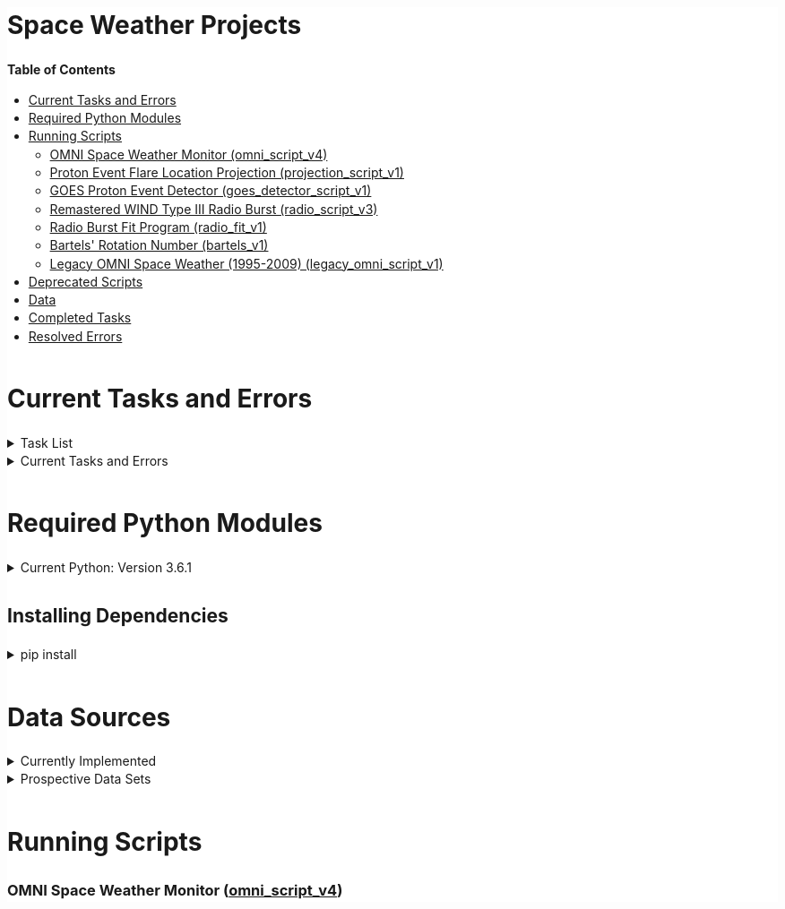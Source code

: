 # Space Weather Projects

**Table of Contents**

- [Current Tasks and Errors](#current-tasks-and-errors)
- [Required Python Modules](#required-python-modules)
- [Running Scripts](#running-scripts)
  - [OMNI Space Weather Monitor (omni_script_v4)](#omni-space-weather-monitor-omni_script_v4)
  - [Proton Event Flare Location Projection (projection_script_v1)](#proton-event-flare-location-projection-projection_script_v1)
  - [GOES Proton Event Detector (goes_detector_script_v1)](#goes-proton-event-detector-goes_detector_script_v1)
  - [Remastered WIND Type III Radio Burst (radio_script_v3)](#remastered-wind-type-iii-radio-burst-radio_script_v3)
  - [Radio Burst Fit Program (radio_fit_v1)](#radio-burst-fit-program-radio_fit_v1)
  - [Bartels' Rotation Number (bartels_v1)](#bartels-rotation-number-bartels_v1)
  - [Legacy OMNI Space Weather (1995-2009) (legacy_omni_script_v1)](#legacy-omni-space-weather-1995-2009-legacy_omni_script_v1)
- [Deprecated Scripts](#deprecated-scripts)
- [Data](#data)
- [Completed Tasks](#completed-tasks)
- [Resolved Errors](#resolved-errors)



# Current Tasks and Errors
<details><summary>Task List</summary></details>

<details><summary>Current Tasks and Errors</summary></details>


# Required Python Modules
<details><summary>Current Python: Version 3.6.1</summary></details>


## Installing Dependencies
<details><summary>pip install</summary></details>


# Data Sources

<details><summary>Currently Implemented</summary></details>

<details><summary>Prospective Data Sets</summary></details>

# Running Scripts

### OMNI Space Weather Monitor ([omni_script_v4](https://github.com/byamashiro/Research_Projects/blob/master/Scripts/pandas_test_omni.py))
